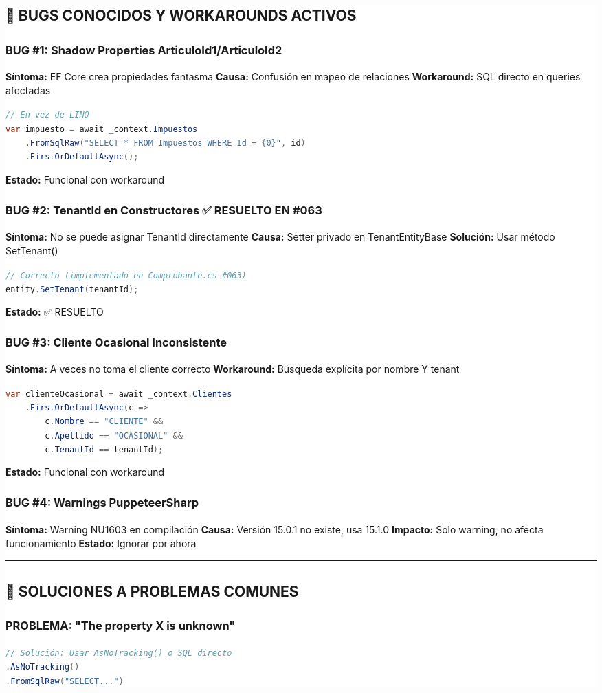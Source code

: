 ## 🐛 BUGS CONOCIDOS Y WORKAROUNDS ACTIVOS

### **BUG #1: Shadow Properties ArticuloId1/ArticuloId2**
**Síntoma:** EF Core crea propiedades fantasma
**Causa:** Confusión en mapeo de relaciones
**Workaround:** SQL directo en queries afectadas
```csharp
// En vez de LINQ
var impuesto = await _context.Impuestos
    .FromSqlRaw("SELECT * FROM Impuestos WHERE Id = {0}", id)
    .FirstOrDefaultAsync();
```
**Estado:** Funcional con workaround

### **BUG #2: TenantId en Constructores** ✅ RESUELTO EN #063
**Síntoma:** No se puede asignar TenantId directamente
**Causa:** Setter privado en TenantEntityBase
**Solución:** Usar método SetTenant()
```csharp
// Correcto (implementado en Comprobante.cs #063)
entity.SetTenant(tenantId);
```
**Estado:** ✅ RESUELTO

### **BUG #3: Cliente Ocasional Inconsistente**
**Síntoma:** A veces no toma el cliente correcto
**Workaround:** Búsqueda explícita por nombre Y tenant
```csharp
var clienteOcasional = await _context.Clientes
    .FirstOrDefaultAsync(c => 
        c.Nombre == "CLIENTE" && 
        c.Apellido == "OCASIONAL" && 
        c.TenantId == tenantId);
```
**Estado:** Funcional con workaround

### **BUG #4: Warnings PuppeteerSharp**
**Síntoma:** Warning NU1603 en compilación
**Causa:** Versión 15.0.1 no existe, usa 15.1.0
**Impacto:** Solo warning, no afecta funcionamiento
**Estado:** Ignorar por ahora

---

## 🔧 SOLUCIONES A PROBLEMAS COMUNES

### **PROBLEMA: "The property X is unknown"**
```csharp
// Solución: Usar AsNoTracking() o SQL directo
.AsNoTracking()
.FromSqlRaw("SELECT...")
```
